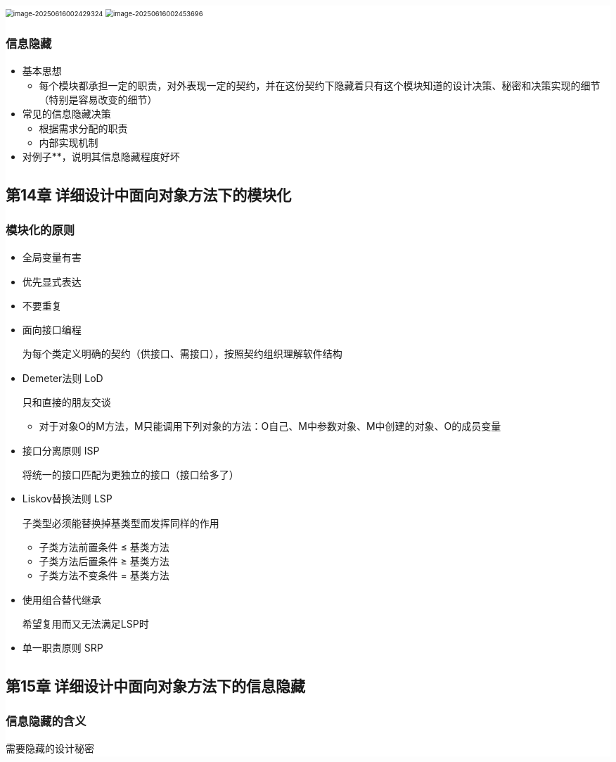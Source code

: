<img src="https://huatiancen.oss-cn-nanjing.aliyuncs.com/img/image-20250616002429324.png" alt="image-20250616002429324" style="zoom:67%;" />

<img src="https://huatiancen.oss-cn-nanjing.aliyuncs.com/img/image-20250616002453696.png" alt="image-20250616002453696" style="zoom:67%;" />

### 信息隐藏

- 基本思想
  - 每个模块都承担一定的职责，对外表现一定的契约，并在这份契约下隐藏着只有这个模块知道的设计决策、秘密和决策实现的细节（特别是容易改变的细节）
- 常见的信息隐藏决策
  - 根据需求分配的职责
  - 内部实现机制
- 对例子**，说明其信息隐藏程度好坏

## 第14章 详细设计中面向对象方法下的模块化

### 模块化的原则

- 全局变量有害

- 优先显式表达

- 不要重复

- 面向接口编程

  为每个类定义明确的契约（供接口、需接口），按照契约组织理解软件结构

- Demeter法则 LoD

  只和直接的朋友交谈

  - 对于对象O的M方法，M只能调用下列对象的方法：O自己、M中参数对象、M中创建的对象、O的成员变量

- 接口分离原则 ISP

  将统一的接口匹配为更独立的接口（接口给多了）

- Liskov替换法则 LSP

  子类型必须能替换掉基类型而发挥同样的作用

  - 子类方法前置条件 ≤ 基类方法
  - 子类方法后置条件 ≥ 基类方法
  - 子类方法不变条件 = 基类方法

- 使用组合替代继承

  希望复用而又无法满足LSP时

- 单一职责原则 SRP

## 第15章 详细设计中面向对象方法下的信息隐藏

### 信息隐藏的含义

需要隐藏的设计秘密
